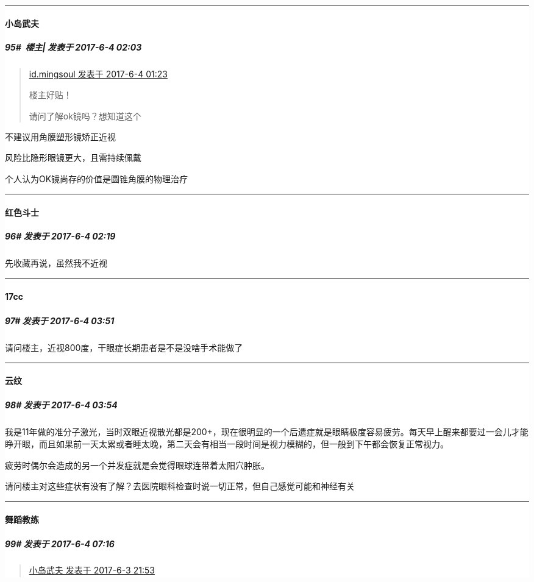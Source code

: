 -----

####  小岛武夫  
##### 95#         楼主| 发表于 2017-6-4 02:03


<blockquote><a href="httphttps://bbs.saraba1st.com/2b/forum.php?mod=redirect&amp;goto=findpost&amp;pid=36145766&amp;ptid=1511650" target="_blank">id.mingsoul 发表于 2017-6-4 01:23</a>

楼主好贴！


请问了解ok镜吗？想知道这个</blockquote>
不建议用角膜塑形镜矫正近视

风险比隐形眼镜更大，且需持续佩戴


个人认为OK镜尚存的价值是圆锥角膜的物理治疗


-----

####  红色斗士  
##### 96#       发表于 2017-6-4 02:19


先收藏再说，虽然我不近视


-----

####  17cc  
##### 97#       发表于 2017-6-4 03:51


请问楼主，近视800度，干眼症长期患者是不是没啥手术能做了


-----

####  云纹  
##### 98#       发表于 2017-6-4 03:54


我是11年做的准分子激光，当时双眼近视散光都是200+，现在很明显的一个后遗症就是眼睛极度容易疲劳。每天早上醒来都要过一会儿才能睁开眼，而且如果前一天太累或者睡太晚，第二天会有相当一段时间是视力模糊的，但一般到下午都会恢复正常视力。

疲劳时偶尔会造成的另一个并发症就是会觉得眼球连带着太阳穴肿胀。


请问楼主对这些症状有没有了解？去医院眼科检查时说一切正常，但自己感觉可能和神经有关


-----

####  舞蹈教练  
##### 99#       发表于 2017-6-4 07:16


<blockquote><a href="httphttps://bbs.saraba1st.com/2b/forum.php?mod=redirect&amp;goto=findpost&amp;pid=36143576&amp;ptid=1511650" target="_blank">小岛武夫 发表于 2017-6-3 21:53</a>
